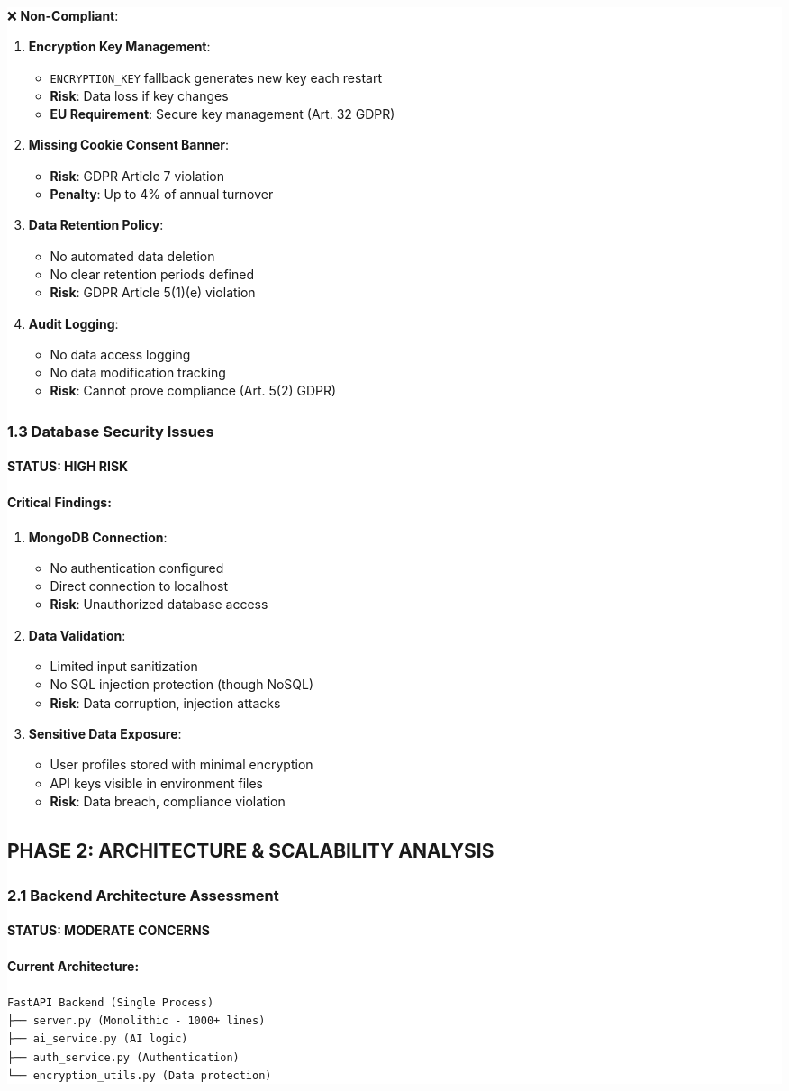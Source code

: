 ❌ **Non-Compliant**:
1. **Encryption Key Management**:
   - `ENCRYPTION_KEY` fallback generates new key each restart
   - **Risk**: Data loss if key changes
   - **EU Requirement**: Secure key management (Art. 32 GDPR)

2. **Missing Cookie Consent Banner**:
   - **Risk**: GDPR Article 7 violation
   - **Penalty**: Up to 4% of annual turnover

3. **Data Retention Policy**:
   - No automated data deletion
   - No clear retention periods defined
   - **Risk**: GDPR Article 5(1)(e) violation

4. **Audit Logging**:
   - No data access logging
   - No data modification tracking
   - **Risk**: Cannot prove compliance (Art. 5(2) GDPR)

### 1.3 Database Security Issues
**STATUS: HIGH RISK**

#### Critical Findings:
1. **MongoDB Connection**:
   - No authentication configured
   - Direct connection to localhost
   - **Risk**: Unauthorized database access

2. **Data Validation**:
   - Limited input sanitization
   - No SQL injection protection (though NoSQL)
   - **Risk**: Data corruption, injection attacks

3. **Sensitive Data Exposure**:
   - User profiles stored with minimal encryption
   - API keys visible in environment files
   - **Risk**: Data breach, compliance violation

## PHASE 2: ARCHITECTURE & SCALABILITY ANALYSIS

### 2.1 Backend Architecture Assessment
**STATUS: MODERATE CONCERNS**

#### Current Architecture:
```
FastAPI Backend (Single Process)
├── server.py (Monolithic - 1000+ lines)
├── ai_service.py (AI logic)
├── auth_service.py (Authentication)
└── encryption_utils.py (Data protection)
```
